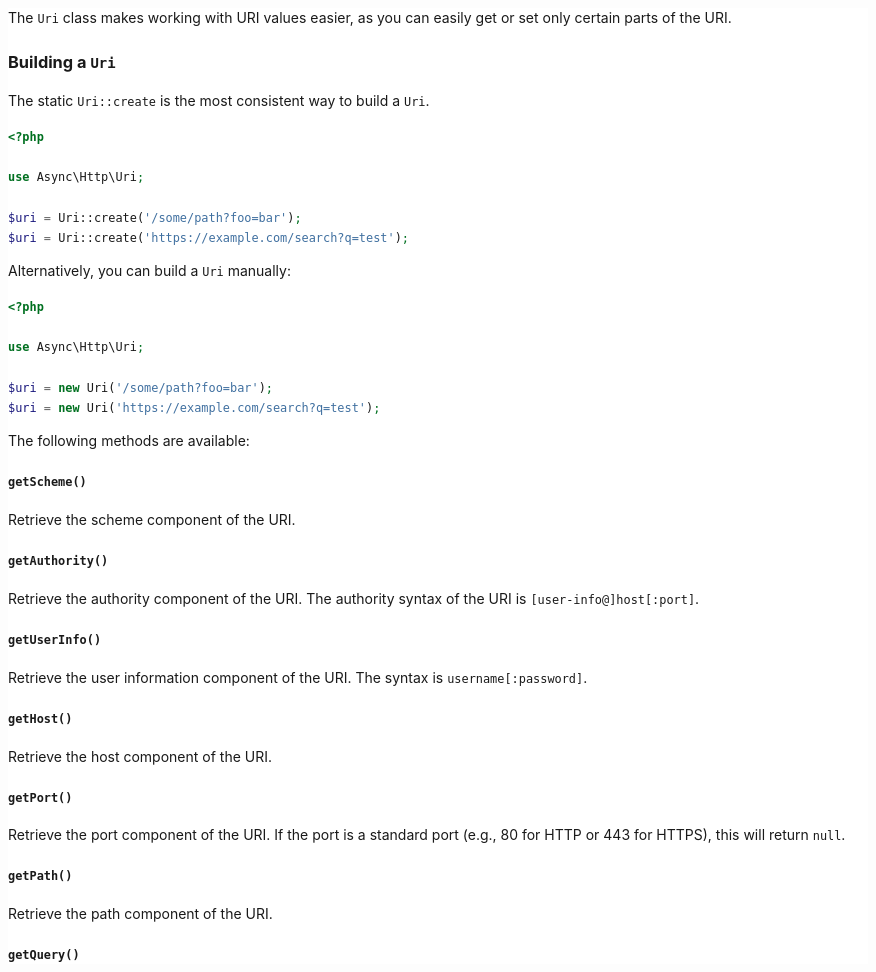 The `Uri` class makes working with URI values easier, as you can easily get or set only certain parts of the URI.

### Building a `Uri`

The static `Uri::create` is the most consistent way to build a `Uri`.

```php
<?php

use Async\Http\Uri;

$uri = Uri::create('/some/path?foo=bar');
$uri = Uri::create('https://example.com/search?q=test');
```

Alternatively, you can build a `Uri` manually:

```php
<?php

use Async\Http\Uri;

$uri = new Uri('/some/path?foo=bar');
$uri = new Uri('https://example.com/search?q=test');
```

The following methods are available:

#### `getScheme()`

Retrieve the scheme component of the URI.

#### `getAuthority()`

Retrieve the authority component of the URI. The authority syntax of the URI is `[user-info@]host[:port]`.

#### `getUserInfo()`

Retrieve the user information component of the URI. The syntax is `username[:password]`.

#### `getHost()`

Retrieve the host component of the URI.

#### `getPort()`

Retrieve the port component of the URI. If the port is a standard port (e.g., 80 for HTTP or 443 for HTTPS), this will return `null`.

#### `getPath()`

Retrieve the path component of the URI.

#### `getQuery()`
